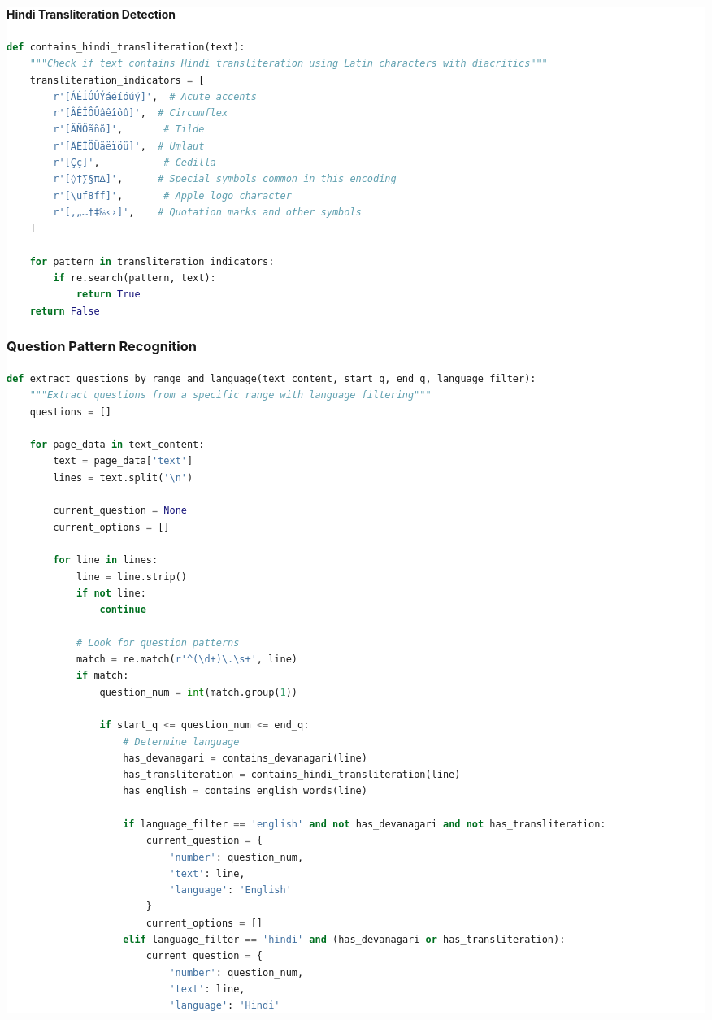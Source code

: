 #### Hindi Transliteration Detection
```python
def contains_hindi_transliteration(text):
    """Check if text contains Hindi transliteration using Latin characters with diacritics"""
    transliteration_indicators = [
        r'[ÁÉÍÓÚÝáéíóúý]',  # Acute accents
        r'[ÂÊÎÔÛâêîôû]',  # Circumflex
        r'[ÃÑÕãñõ]',       # Tilde
        r'[ÄËÏÖÜäëïöü]',  # Umlaut
        r'[Çç]',           # Cedilla
        r'[◊‡∑§π∆]',      # Special symbols common in this encoding
        r'[\uf8ff]',       # Apple logo character
        r'[‚„…†‡‰‹›]',    # Quotation marks and other symbols
    ]

    for pattern in transliteration_indicators:
        if re.search(pattern, text):
            return True
    return False
```

### Question Pattern Recognition

```python
def extract_questions_by_range_and_language(text_content, start_q, end_q, language_filter):
    """Extract questions from a specific range with language filtering"""
    questions = []

    for page_data in text_content:
        text = page_data['text']
        lines = text.split('\n')

        current_question = None
        current_options = []

        for line in lines:
            line = line.strip()
            if not line:
                continue

            # Look for question patterns
            match = re.match(r'^(\d+)\.\s+', line)
            if match:
                question_num = int(match.group(1))

                if start_q <= question_num <= end_q:
                    # Determine language
                    has_devanagari = contains_devanagari(line)
                    has_transliteration = contains_hindi_transliteration(line)
                    has_english = contains_english_words(line)

                    if language_filter == 'english' and not has_devanagari and not has_transliteration:
                        current_question = {
                            'number': question_num,
                            'text': line,
                            'language': 'English'
                        }
                        current_options = []
                    elif language_filter == 'hindi' and (has_devanagari or has_transliteration):
                        current_question = {
                            'number': question_num,
                            'text': line,
                            'language': 'Hindi'
```